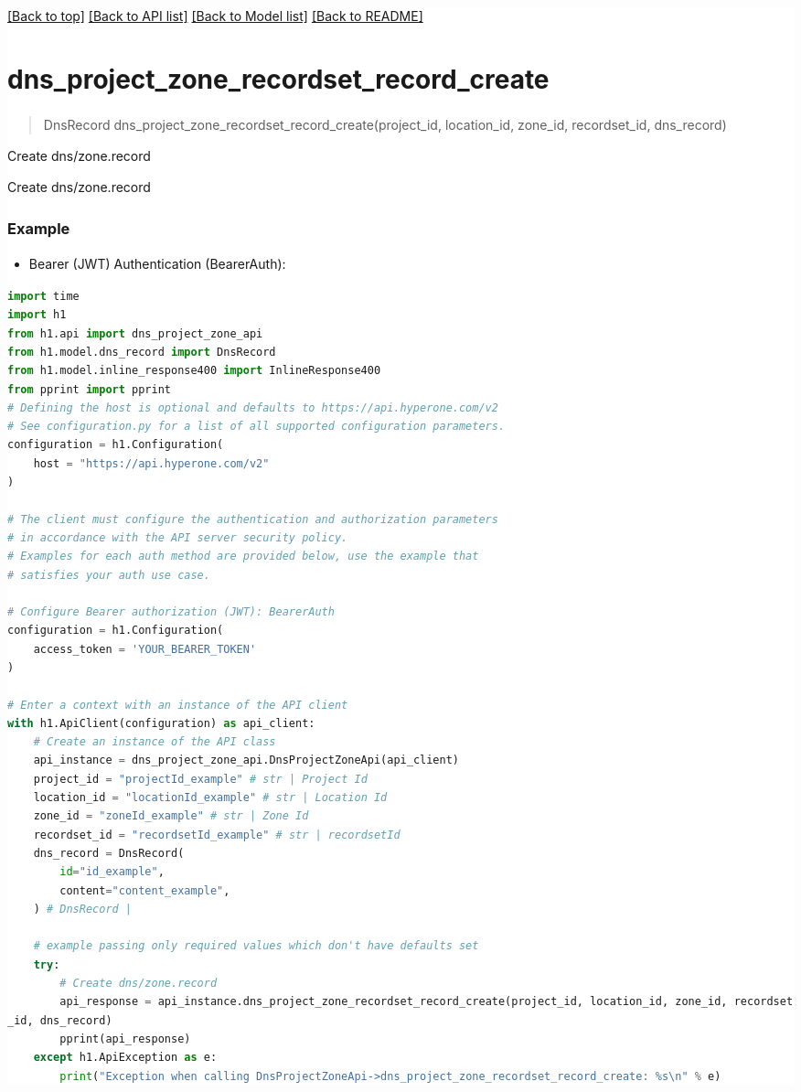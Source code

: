 [[Back to top]](#) [[Back to API list]](../README.md#documentation-for-api-endpoints) [[Back to Model list]](../README.md#documentation-for-models) [[Back to README]](../README.md)

# **dns_project_zone_recordset_record_create**
> DnsRecord dns_project_zone_recordset_record_create(project_id, location_id, zone_id, recordset_id, dns_record)

Create dns/zone.record

Create dns/zone.record

### Example

* Bearer (JWT) Authentication (BearerAuth):
```python
import time
import h1
from h1.api import dns_project_zone_api
from h1.model.dns_record import DnsRecord
from h1.model.inline_response400 import InlineResponse400
from pprint import pprint
# Defining the host is optional and defaults to https://api.hyperone.com/v2
# See configuration.py for a list of all supported configuration parameters.
configuration = h1.Configuration(
    host = "https://api.hyperone.com/v2"
)

# The client must configure the authentication and authorization parameters
# in accordance with the API server security policy.
# Examples for each auth method are provided below, use the example that
# satisfies your auth use case.

# Configure Bearer authorization (JWT): BearerAuth
configuration = h1.Configuration(
    access_token = 'YOUR_BEARER_TOKEN'
)

# Enter a context with an instance of the API client
with h1.ApiClient(configuration) as api_client:
    # Create an instance of the API class
    api_instance = dns_project_zone_api.DnsProjectZoneApi(api_client)
    project_id = "projectId_example" # str | Project Id
    location_id = "locationId_example" # str | Location Id
    zone_id = "zoneId_example" # str | Zone Id
    recordset_id = "recordsetId_example" # str | recordsetId
    dns_record = DnsRecord(
        id="id_example",
        content="content_example",
    ) # DnsRecord | 

    # example passing only required values which don't have defaults set
    try:
        # Create dns/zone.record
        api_response = api_instance.dns_project_zone_recordset_record_create(project_id, location_id, zone_id, recordset_id, dns_record)
        pprint(api_response)
    except h1.ApiException as e:
        print("Exception when calling DnsProjectZoneApi->dns_project_zone_recordset_record_create: %s\n" % e)
```
